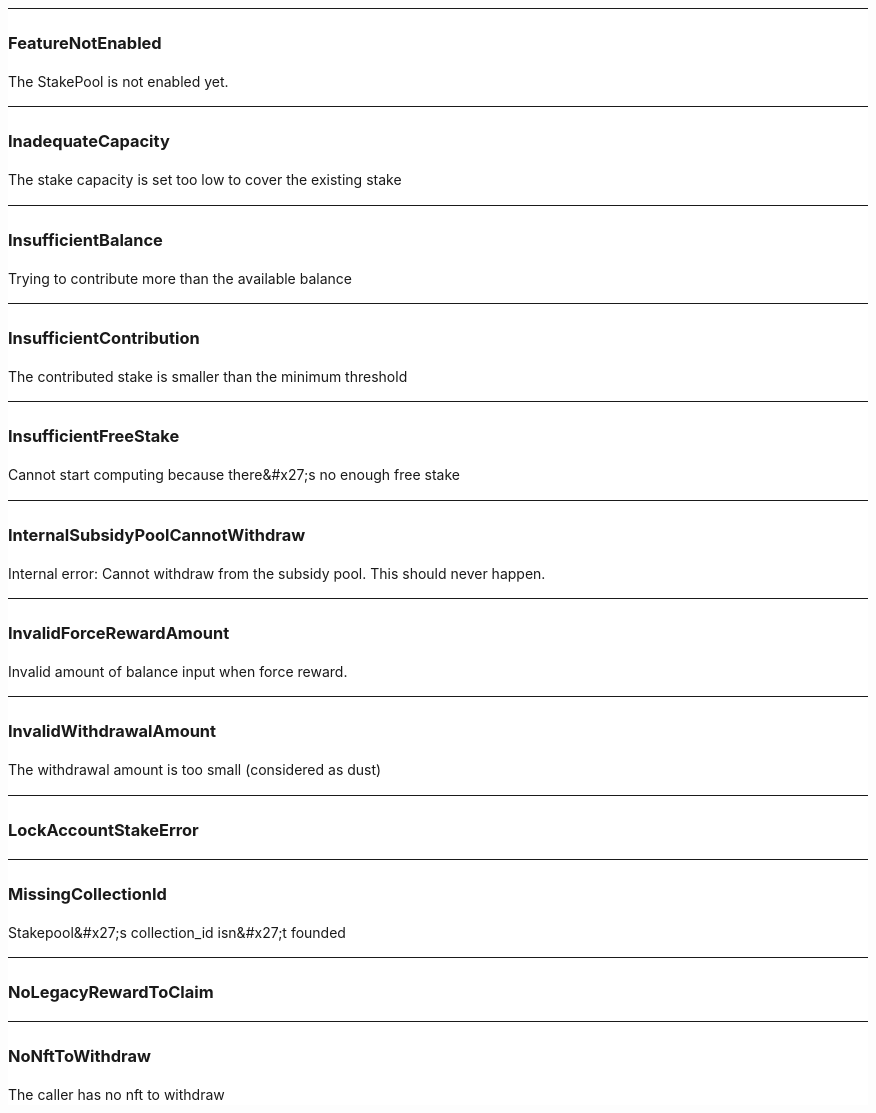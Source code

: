 ---------
### FeatureNotEnabled
The StakePool is not enabled yet.

---------
### InadequateCapacity
The stake capacity is set too low to cover the existing stake

---------
### InsufficientBalance
Trying to contribute more than the available balance

---------
### InsufficientContribution
The contributed stake is smaller than the minimum threshold

---------
### InsufficientFreeStake
Cannot start computing because there&\#x27;s no enough free stake

---------
### InternalSubsidyPoolCannotWithdraw
Internal error: Cannot withdraw from the subsidy pool. This should never happen.

---------
### InvalidForceRewardAmount
Invalid amount of balance input when force reward.

---------
### InvalidWithdrawalAmount
The withdrawal amount is too small (considered as dust)

---------
### LockAccountStakeError

---------
### MissingCollectionId
Stakepool&\#x27;s collection_id isn&\#x27;t founded

---------
### NoLegacyRewardToClaim

---------
### NoNftToWithdraw
The caller has no nft to withdraw
